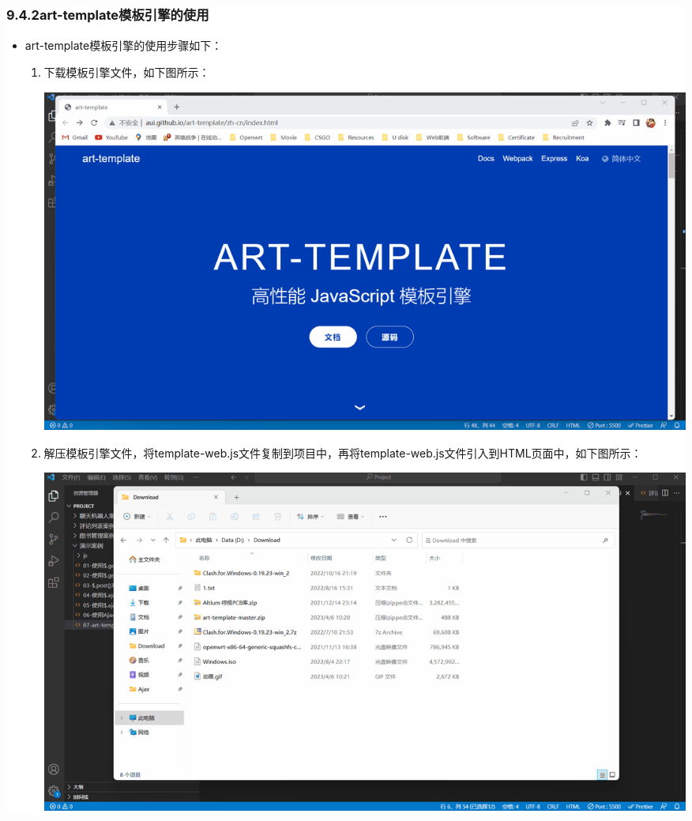 ### 9.4.2art-template模板引擎的使用

- art-template模板引擎的使用步骤如下：

  1. 下载模板引擎文件，如下图所示：

     ![32](imgs/32.gif)

  2. 解压模板引擎文件，将template-web.js文件复制到项目中，再将template-web.js文件引入到HTML页面中，如下图所示：

     ![33](imgs/33.gif)
